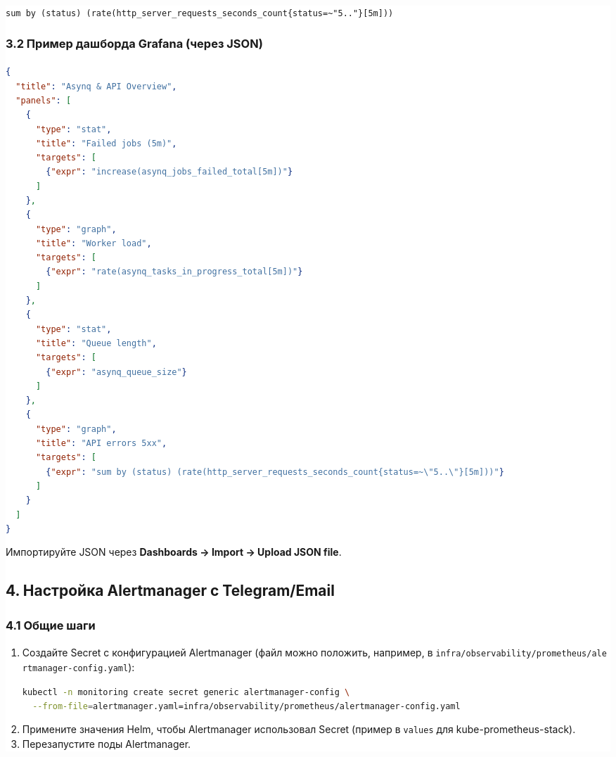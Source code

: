   ```promql
  sum by (status) (rate(http_server_requests_seconds_count{status=~"5.."}[5m]))
  ```

### 3.2 Пример дашборда Grafana (через JSON)
```json
{
  "title": "Asynq & API Overview",
  "panels": [
    {
      "type": "stat",
      "title": "Failed jobs (5m)",
      "targets": [
        {"expr": "increase(asynq_jobs_failed_total[5m])"}
      ]
    },
    {
      "type": "graph",
      "title": "Worker load",
      "targets": [
        {"expr": "rate(asynq_tasks_in_progress_total[5m])"}
      ]
    },
    {
      "type": "stat",
      "title": "Queue length",
      "targets": [
        {"expr": "asynq_queue_size"}
      ]
    },
    {
      "type": "graph",
      "title": "API errors 5xx",
      "targets": [
        {"expr": "sum by (status) (rate(http_server_requests_seconds_count{status=~\"5..\"}[5m]))"}
      ]
    }
  ]
}
```
Импортируйте JSON через **Dashboards → Import → Upload JSON file**.

## 4. Настройка Alertmanager с Telegram/Email

### 4.1 Общие шаги
1. Создайте Secret с конфигурацией Alertmanager (файл можно положить, например, в `infra/observability/prometheus/alertmanager-config.yaml`):
   ```bash
   kubectl -n monitoring create secret generic alertmanager-config \
     --from-file=alertmanager.yaml=infra/observability/prometheus/alertmanager-config.yaml
   ```
2. Примените значения Helm, чтобы Alertmanager использовал Secret (пример в `values` для kube-prometheus-stack).
3. Перезапустите поды Alertmanager.
